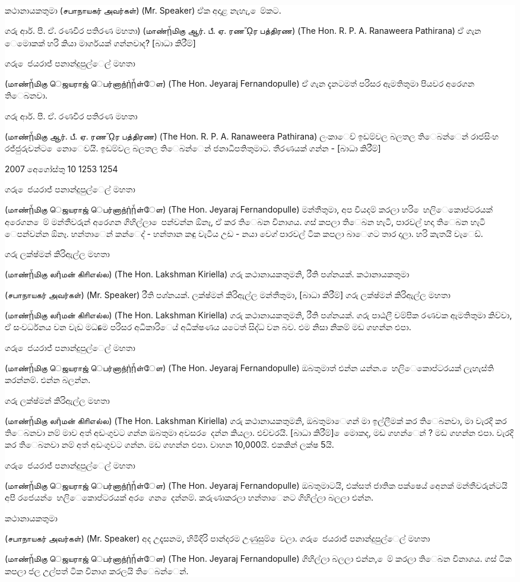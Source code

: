 කථානායකතුමා (சபாநாயகர் அவர்கள்) (Mr. Speaker) ඒක අදාළ නැහැ, ෙම්කට.

ගරු ආර්. පී. ඒ. රණවීර පතිරණ මහතා) (மாண்ᾗமிகு ஆர். பீ. ஏ. ரணᾪர பத்திரண) (The Hon. R. P. A. Ranaweera Pathirana) ඒ ගැන ෙමොකක් හරි කියා මාර්ගයක් ගන්නවාද? [බාධා කිරීම්]

ගරු ෙජයරාජ් පනාන්දුපුල්ෙල් මහතා

(மாண்ᾗமிகு ெஜயராஜ் ெபர்னாந்ᾐᾗள்ேள) (The Hon. Jeyaraj Fernandopulle) ඒ ගැන දැනටමත් පරිසර ඇමතිතුමා පියවර අරෙගන තිෙබනවා.

ගරු ආර්. පී. ඒ. රණවීර පතිරණ මහතා

(மாண்ᾗமிகு ஆர். பீ. ஏ. ரணᾪர பத்திரண) (The Hon. R. P. A. Ranaweera Pathirana) ලංකාෙව් ඉඩම්වල බලතල තිෙබන්ෙන් රාජසිංහ රජ්ජුරුවන්ට ෙනොෙවයි. ඉඩම්වල බලතල තිෙබන්ෙන් ජනාධිපතිතුමාට. තීරණයක් ගන්න - [බාධා කිරීම්]

2007 අෙගෝස්තු 10 1253 1254

ගරු ෙජයරාජ් පනාන්දුපුල්ෙල් මහතා

(மாண்ᾗமிகு ெஜயராஜ் ெபர்னாந்ᾐᾗள்ேள) (The Hon. Jeyaraj Fernandopulle) මන්තීතුමා, අප වියදම් කරලා හරි ෙහලිෙකොප්ටරයක් අරෙගන ෙම් මන්තීවරුන් අරෙගන ගිහිල්ලා ෙපන්වන්න ඕනෑ, ඒ කර තිෙබන විනාශය. ගස් කපලා තිෙබන හැටි, පාරවල් හදා තිෙබන හැටි ෙපන්වන්න ඕනෑ. හන්තාෙන් කන්ෙද් - හන්තාන කඳු වැටිය උඩ - නයා වෙග් පාරවල් ටික කපලා බාෙගට තාර දාලා. හරි කැතයි වැෙඩ්.

ගරු ලක්ෂ්මන් කිරිඇල්ල මහතා

(மாண்ᾗமிகு லῆமன் கிாிஎல்ல) (The Hon. Lakshman Kiriella) ගරු කථානායකතුමනි, රීති පශ්නයක්. කථානායකතුමා

(சபாநாயகர் அவர்கள்) (Mr. Speaker) රීති පශ්නයක්. ලක්ෂ්මන් කිරිඇල්ල මන්තීතුමා, [බාධා කිරීම්] ගරු ලක්ෂ්මන් කිරිඇල්ල මහතා

(மாண்ᾗமிகு லῆமன் கிாிஎல்ல) (The Hon. Lakshman Kiriella) ගරු කථානායකතුමනි, රීති පශ්නයක්. ගරු පාඨලී චම්පික රණවක ඇමතිතුමා කිව්වා, ඒ සංවර්ධනය වන වැඩ මධɕම පරිසර අධිකාරිෙය් අධීක්ෂණය යටෙත් සිද්ධ වන බව. එම නිසා නිකම් මඩ ගහන්න එපා.

ගරු ෙජයරාජ් පනාන්දුපුල්ෙල් මහතා

(மாண்ᾗமிகு ெஜயராஜ் ெபர்னாந்ᾐᾗள்ேள) (The Hon. Jeyaraj Fernandopulle) ඔබතුමාත් එන්න යන්න. ෙහලිෙකොප්ටරයක් ලැහැස්ති කරන්නම්. එන්න බලන්න.

ගරු ලක්ෂ්මන් කිරිඇල්ල මහතා

(மாண்ᾗமிகு லῆமன் கிாிஎல்ல) (The Hon. Lakshman Kiriella) ගරු කථානායකතුමනි, ඔබතුමාෙගන් මා ඉල්ලීමක් කර තිෙබනවා, මා වැරදි කර තිෙබනවා නම් මාව අත් අඩංගුවට ගන්න ඔබතුමා අවසර ෙදන්න කියලා. එච්චරයි. [බාධා කිරීම්] ෙමොකද, මඩ ගහන්ෙන් ? මඩ ගහන්න එපා. වැරදි කර තිෙබනවා නම් අත් අඩංගුවට ගන්න. මඩ ගහන්න එපා. වාහන 10,000යි. එකකින් ලක්ෂ 5යි.

ගරු ෙජයරාජ් පනාන්දුපුල්ෙල් මහතා

(மாண்ᾗமிகு ெஜயராஜ் ெபர்னாந்ᾐᾗள்ேள) (The Hon. Jeyaraj Fernandopulle) ඔබතුමාටයි, එක්සත් ජාතික පක්ෂෙය් අෙනක් මන්තීවරුන්ටයි අපි රජෙයන් ෙහලිෙකොප්ටරයක් අර ෙගන ෙදන්නම්. කරුණාකරලා හන්තාෙනට ගිහිල්ලා බලලා එන්න.

කථානායකතුමා

(சபாநாயகர் அவர்கள்) (Mr. Speaker) අද උදෑසනම, හිමිදිරි පාන්දරම උණුසුම් ෙවලා. ගරු ෙජයරාජ් පනාන්දුපුල්ෙල් මහතා

(மாண்ᾗமிகு ெஜயராஜ் ெபர்னாந்ᾐᾗள்ேள) (The Hon. Jeyaraj Fernandopulle) ගිහිල්ලා බලලා එන්න, ෙම් කරලා තිෙබන විනාශය. ගස් ටික කපලා ජල උල්පත් ටික විනාශ කරලයි තිෙබන්ෙන්.
